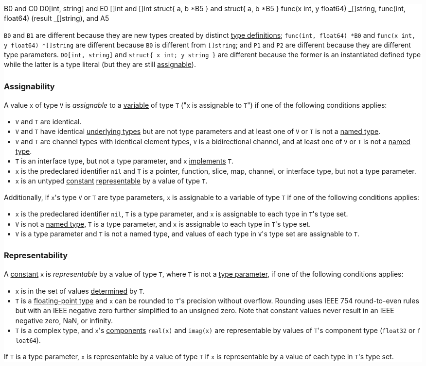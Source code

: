 B0 and C0
D0[int, string] and E0
[]int and []int
struct{ a, b *B5 } and struct{ a, b *B5 }
func(x int, y float64) _[]string, func(int, float64) (result _[]string), and A5

`B0` and `B1` are different because they are new types created by distinct [type definitions](#Type_definitions); `func(int, float64) *B0` and `func(x int, y float64) *[]string` are different because `B0` is different from `[]string`; and `P1` and `P2` are different because they are different type parameters. `D0[int, string]` and `struct{ x int; y string }` are different because the former is an [instantiated](#Instantiations) defined type while the latter is a type literal (but they are still [assignable](#Assignability)).

### Assignability

A value `x` of type `V` is _assignable_ to a [variable](#Variables) of type `T` ("`x` is assignable to `T`") if one of the following conditions applies:

- `V` and `T` are identical.
- `V` and `T` have identical [underlying types](#Underlying_types) but are not type parameters and at least one of `V` or `T` is not a [named type](#Types).
- `V` and `T` are channel types with identical element types, `V` is a bidirectional channel, and at least one of `V` or `T` is not a [named type](#Types).
- `T` is an interface type, but not a type parameter, and `x` [implements](#Implementing_an_interface) `T`.
- `x` is the predeclared identifier `nil` and `T` is a pointer, function, slice, map, channel, or interface type, but not a type parameter.
- `x` is an untyped [constant](#Constants) [representable](#Representability) by a value of type `T`.

Additionally, if `x`'s type `V` or `T` are type parameters, `x` is assignable to a variable of type `T` if one of the following conditions applies:

- `x` is the predeclared identifier `nil`, `T` is a type parameter, and `x` is assignable to each type in `T`'s type set.
- `V` is not a [named type](#Types), `T` is a type parameter, and `x` is assignable to each type in `T`'s type set.
- `V` is a type parameter and `T` is not a named type, and values of each type in `V`'s type set are assignable to `T`.

### Representability

A [constant](#Constants) `x` is _representable_ by a value of type `T`, where `T` is not a [type parameter](#Type_parameter_declarations), if one of the following conditions applies:

- `x` is in the set of values [determined](#Types) by `T`.
- `T` is a [floating-point type](#Numeric_types) and `x` can be rounded to `T`'s precision without overflow. Rounding uses IEEE 754 round-to-even rules but with an IEEE negative zero further simplified to an unsigned zero. Note that constant values never result in an IEEE negative zero, NaN, or infinity.
- `T` is a complex type, and `x`'s [components](#Complex_numbers) `real(x)` and `imag(x)` are representable by values of `T`'s component type (`float32` or `float64`).

If `T` is a type parameter, `x` is representable by a value of type `T` if `x` is representable by a value of each type in `T`'s type set.
